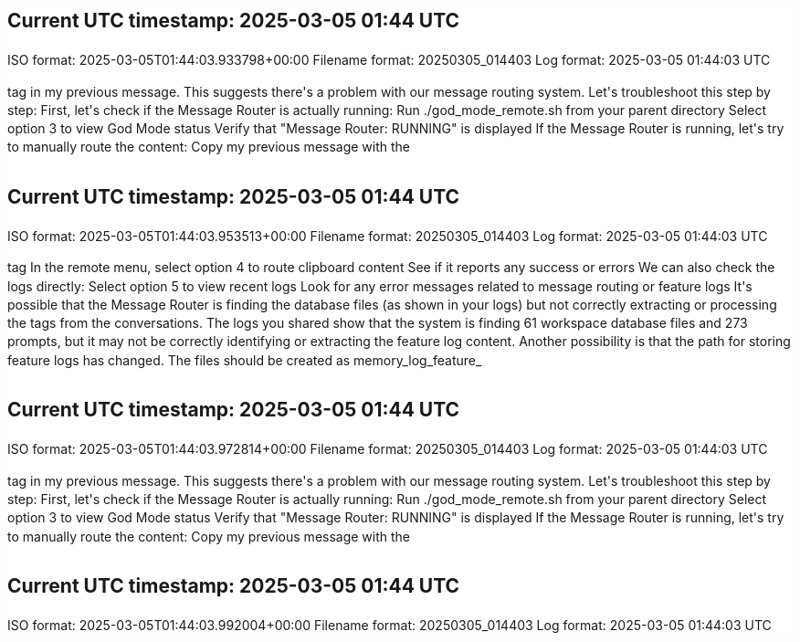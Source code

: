 
## Current UTC timestamp: 2025-03-05 01:44 UTC
ISO format: 2025-03-05T01:44:03.933798+00:00
Filename format: 20250305_014403
Log format: 2025-03-05 01:44:03 UTC

tag in my previous message. This suggests there's a problem with our message routing system.
Let's troubleshoot this step by step:
First, let's check if the Message Router is actually running:
Run ./god_mode_remote.sh from your parent directory
Select option 3 to view God Mode status
Verify that "Message Router: RUNNING" is displayed
If the Message Router is running, let's try to manually route the content:
Copy my previous message with the


## Current UTC timestamp: 2025-03-05 01:44 UTC
ISO format: 2025-03-05T01:44:03.953513+00:00
Filename format: 20250305_014403
Log format: 2025-03-05 01:44:03 UTC

tag
In the remote menu, select option 4 to route clipboard content
See if it reports any success or errors
We can also check the logs directly:
Select option 5 to view recent logs
Look for any error messages related to message routing or feature logs
It's possible that the Message Router is finding the database files (as shown in your logs) but not correctly extracting or processing the tags from the conversations. The logs you shared show that the system is finding 61 workspace database files and 273 prompts, but it may not be correctly identifying or extracting the feature log content.
Another possibility is that the path for storing feature logs has changed. The files should be created as memory_log_feature_


## Current UTC timestamp: 2025-03-05 01:44 UTC
ISO format: 2025-03-05T01:44:03.972814+00:00
Filename format: 20250305_014403
Log format: 2025-03-05 01:44:03 UTC

tag in my previous message. This suggests there's a problem with our message routing system.
Let's troubleshoot this step by step:
First, let's check if the Message Router is actually running:
Run ./god_mode_remote.sh from your parent directory
Select option 3 to view God Mode status
Verify that "Message Router: RUNNING" is displayed
If the Message Router is running, let's try to manually route the content:
Copy my previous message with the


## Current UTC timestamp: 2025-03-05 01:44 UTC
ISO format: 2025-03-05T01:44:03.992004+00:00
Filename format: 20250305_014403
Log format: 2025-03-05 01:44:03 UTC
